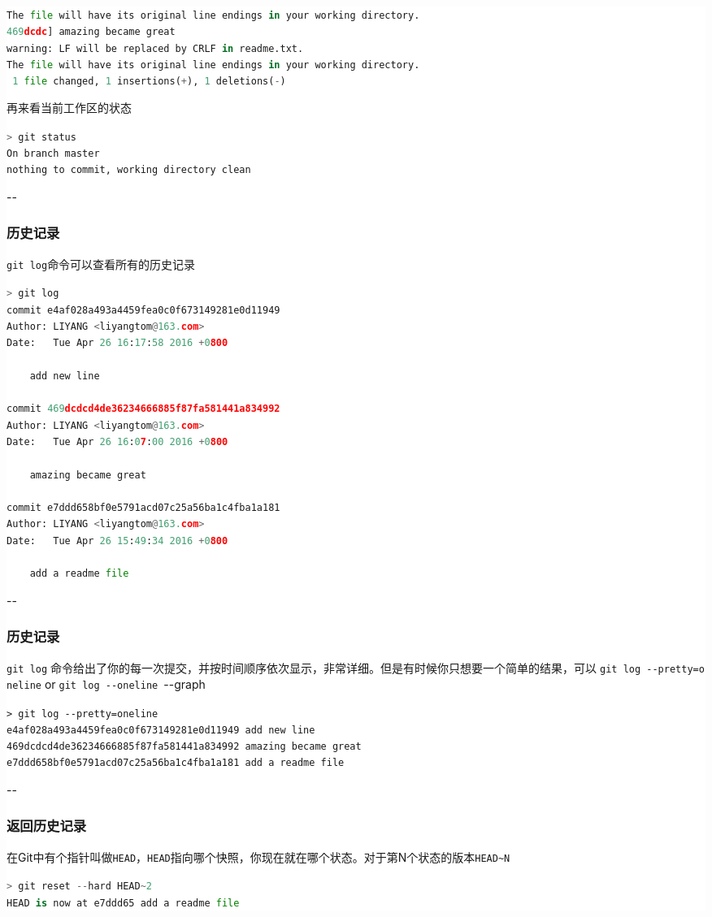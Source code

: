 ```python
The file will have its original line endings in your working directory.
469dcdc] amazing became great
warning: LF will be replaced by CRLF in readme.txt.
The file will have its original line endings in your working directory.
 1 file changed, 1 insertions(+), 1 deletions(-)
```
再来看当前工作区的状态
```python
> git status
On branch master
nothing to commit, working directory clean
```

--
### 历史记录
`git log`命令可以查看所有的历史记录
```python
> git log
commit e4af028a493a4459fea0c0f673149281e0d11949
Author: LIYANG <liyangtom@163.com>
Date:   Tue Apr 26 16:17:58 2016 +0800

    add new line

commit 469dcdcd4de36234666885f87fa581441a834992
Author: LIYANG <liyangtom@163.com>
Date:   Tue Apr 26 16:07:00 2016 +0800

    amazing became great

commit e7ddd658bf0e5791acd07c25a56ba1c4fba1a181
Author: LIYANG <liyangtom@163.com>
Date:   Tue Apr 26 15:49:34 2016 +0800

    add a readme file
```

--
### 历史记录
`git log` 命令给出了你的每一次提交，并按时间顺序依次显示，非常详细。但是有时候你只想要一个简单的结果，可以 `git log --pretty=oneline` or `git log --oneline `--graph
```
> git log --pretty=oneline
e4af028a493a4459fea0c0f673149281e0d11949 add new line
469dcdcd4de36234666885f87fa581441a834992 amazing became great
e7ddd658bf0e5791acd07c25a56ba1c4fba1a181 add a readme file
```

--
### 返回历史记录
在Git中有个指针叫做`HEAD`，`HEAD`指向哪个快照，你现在就在哪个状态。对于第N个状态的版本`HEAD~N`
```python
> git reset --hard HEAD~2
HEAD is now at e7ddd65 add a readme file
```
